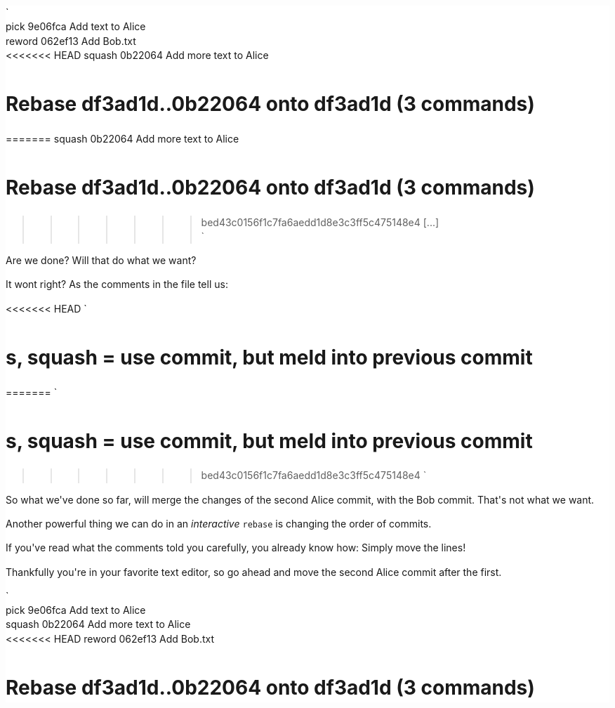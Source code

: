 `  
pick 9e06fca Add text to Alice  
reword 062ef13 Add Bob.txt  
<<<<<<< HEAD
squash 0b22064 Add more text to Alice

# Rebase df3ad1d..0b22064 onto df3ad1d (3 commands)

=======
squash 0b22064 Add more text to Alice

# Rebase df3ad1d..0b22064 onto df3ad1d (3 commands)

> > > > > > > bed43c0156f1c7fa6aedd1d8e3c3ff5c475148e4
> > > > > > > [...]  
> > > > > > > `

Are we done? Will that do what we want?

It wont right? As the comments in the file tell us:

<<<<<<< HEAD
`

# s, squash = use commit, but meld into previous commit

=======
`

# s, squash = use commit, but meld into previous commit

> > > > > > > bed43c0156f1c7fa6aedd1d8e3c3ff5c475148e4
> > > > > > > `

So what we've done so far, will merge the changes of the second Alice commit, with the Bob commit. That's not what we want.

Another powerful thing we can do in an _interactive_ `rebase` is changing the order of commits.

If you've read what the comments told you carefully, you already know how: Simply move the lines!

Thankfully you're in your favorite text editor, so go ahead and move the second Alice commit after the first.

`  
pick 9e06fca Add text to Alice  
squash 0b22064 Add more text to Alice  
<<<<<<< HEAD
reword 062ef13 Add Bob.txt

# Rebase df3ad1d..0b22064 onto df3ad1d (3 commands)
